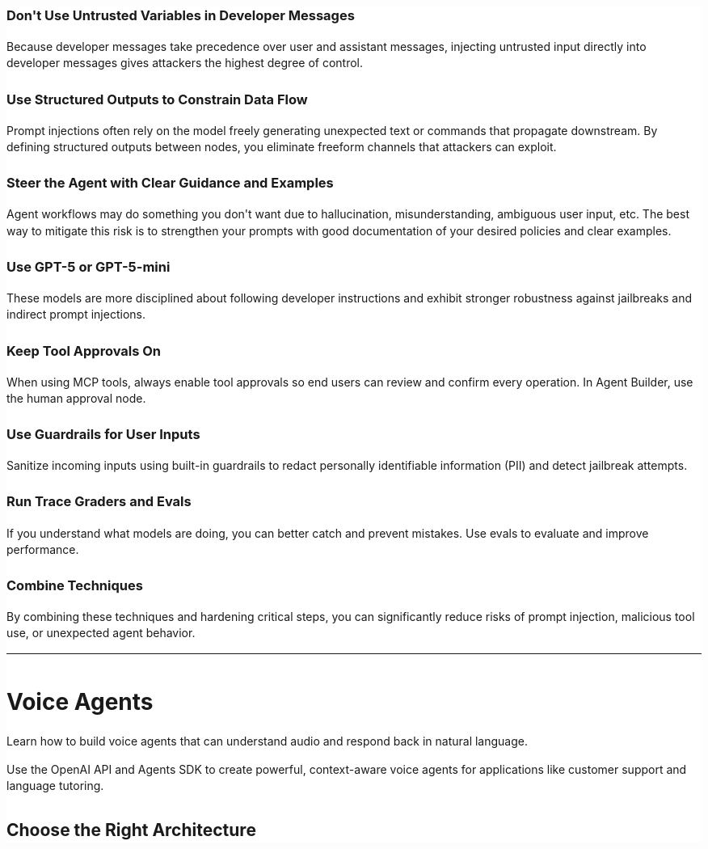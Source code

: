### Don't Use Untrusted Variables in Developer Messages

Because developer messages take precedence over user and assistant messages, injecting untrusted input directly into developer messages gives attackers the highest degree of control.

### Use Structured Outputs to Constrain Data Flow

Prompt injections often rely on the model freely generating unexpected text or commands that propagate downstream. By defining structured outputs between nodes, you eliminate freeform channels that attackers can exploit.

### Steer the Agent with Clear Guidance and Examples

Agent workflows may do something you don't want due to hallucination, misunderstanding, ambiguous user input, etc. The best way to mitigate this risk is to strengthen your prompts with good documentation of your desired policies and clear examples.

### Use GPT-5 or GPT-5-mini

These models are more disciplined about following developer instructions and exhibit stronger robustness against jailbreaks and indirect prompt injections.

### Keep Tool Approvals On

When using MCP tools, always enable tool approvals so end users can review and confirm every operation. In Agent Builder, use the human approval node.

### Use Guardrails for User Inputs

Sanitize incoming inputs using built-in guardrails to redact personally identifiable information (PII) and detect jailbreak attempts.

### Run Trace Graders and Evals

If you understand what models are doing, you can better catch and prevent mistakes. Use evals to evaluate and improve performance.

### Combine Techniques

By combining these techniques and hardening critical steps, you can significantly reduce risks of prompt injection, malicious tool use, or unexpected agent behavior.

---

# Voice Agents

Learn how to build voice agents that can understand audio and respond back in natural language.

Use the OpenAI API and Agents SDK to create powerful, context-aware voice agents for applications like customer support and language tutoring.

## Choose the Right Architecture
